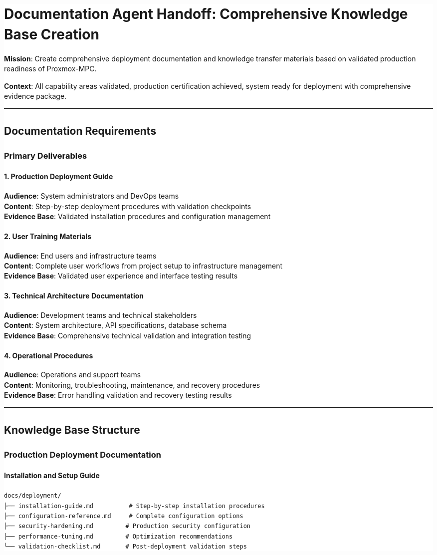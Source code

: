 # Documentation Agent Handoff: Comprehensive Knowledge Base Creation

**Mission**: Create comprehensive deployment documentation and knowledge transfer materials based on validated production readiness of Proxmox-MPC.

**Context**: All capability areas validated, production certification achieved, system ready for deployment with comprehensive evidence package.

---

## Documentation Requirements

### Primary Deliverables

#### 1. Production Deployment Guide
**Audience**: System administrators and DevOps teams  
**Content**: Step-by-step deployment procedures with validation checkpoints  
**Evidence Base**: Validated installation procedures and configuration management  

#### 2. User Training Materials
**Audience**: End users and infrastructure teams  
**Content**: Complete user workflows from project setup to infrastructure management  
**Evidence Base**: Validated user experience and interface testing results  

#### 3. Technical Architecture Documentation
**Audience**: Development teams and technical stakeholders  
**Content**: System architecture, API specifications, database schema  
**Evidence Base**: Comprehensive technical validation and integration testing  

#### 4. Operational Procedures
**Audience**: Operations and support teams  
**Content**: Monitoring, troubleshooting, maintenance, and recovery procedures  
**Evidence Base**: Error handling validation and recovery testing results  

---

## Knowledge Base Structure

### Production Deployment Documentation

#### Installation and Setup Guide
```
docs/deployment/
├── installation-guide.md          # Step-by-step installation procedures
├── configuration-reference.md     # Complete configuration options
├── security-hardening.md         # Production security configuration
├── performance-tuning.md         # Optimization recommendations
└── validation-checklist.md       # Post-deployment validation steps
```
